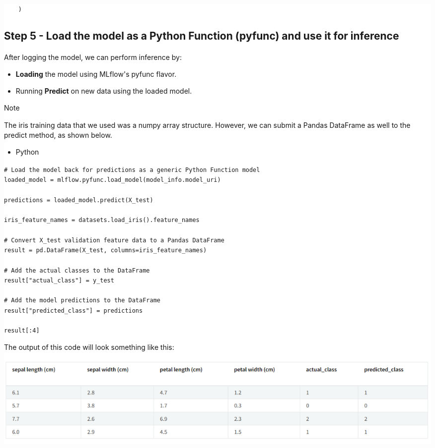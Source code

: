 ```
    )
```



Step 5 - Load the model as a Python Function (pyfunc) and use it for inference
------------------------------------------------------------------------------

After logging the model, we can perform inference by:

- **Loading** the model using MLflow's pyfunc flavor.

- Running **Predict** on new data using the loaded model.


Note

The iris training data that we used was a numpy array structure.
However, we can submit a Pandas DataFrame as well to the predict method,
as shown below.



- Python

```
# Load the model back for predictions as a generic Python Function model
loaded_model = mlflow.pyfunc.load_model(model_info.model_uri)

predictions = loaded_model.predict(X_test)

iris_feature_names = datasets.load_iris().feature_names

# Convert X_test validation feature data to a Pandas DataFrame
result = pd.DataFrame(X_test, columns=iris_feature_names)

# Add the actual classes to the DataFrame
result["actual_class"] = y_test

# Add the model predictions to the DataFrame
result["predicted_class"] = predictions

result[:4]
```

The output of this code will look something like this:

![](./images/1.png)
